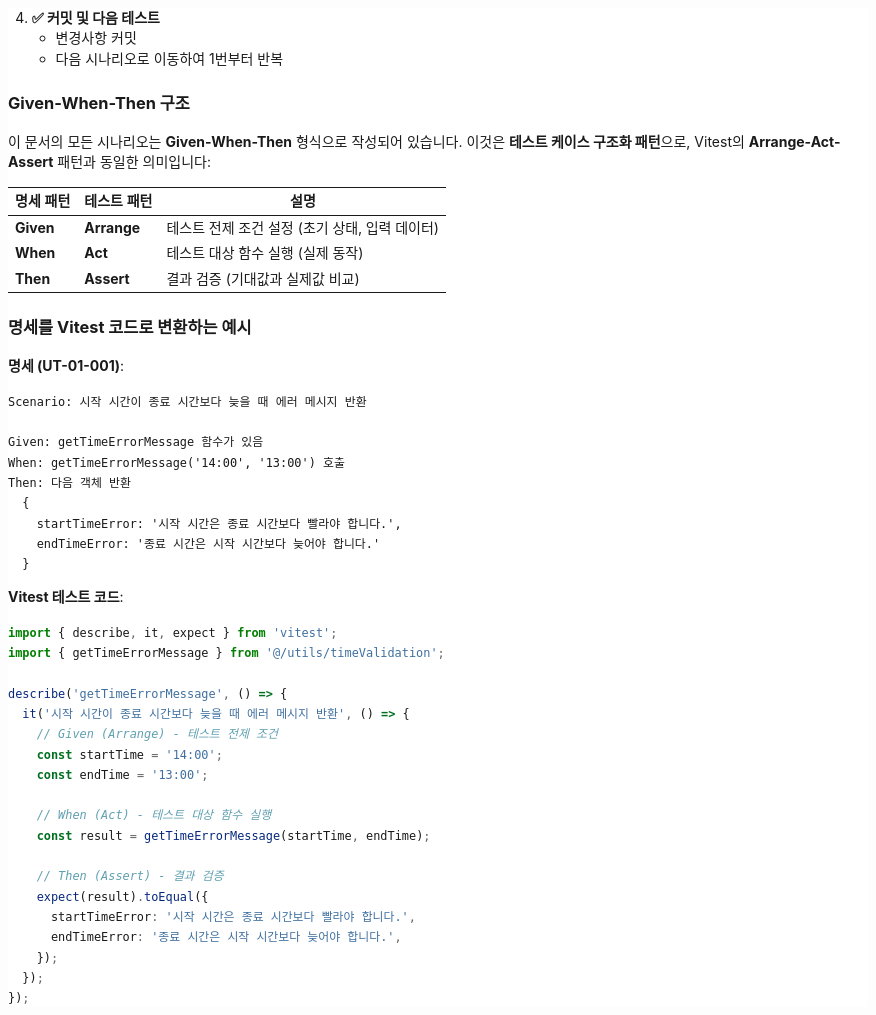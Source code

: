 4. **✅ 커밋 및 다음 테스트**
   - 변경사항 커밋
   - 다음 시나리오로 이동하여 1번부터 반복

### Given-When-Then 구조

이 문서의 모든 시나리오는 **Given-When-Then** 형식으로 작성되어 있습니다. 이것은 **테스트 케이스 구조화 패턴**으로, Vitest의 **Arrange-Act-Assert** 패턴과 동일한 의미입니다:

| 명세 패턴 | 테스트 패턴 | 설명                                           |
| --------- | ----------- | ---------------------------------------------- |
| **Given** | **Arrange** | 테스트 전제 조건 설정 (초기 상태, 입력 데이터) |
| **When**  | **Act**     | 테스트 대상 함수 실행 (실제 동작)              |
| **Then**  | **Assert**  | 결과 검증 (기대값과 실제값 비교)               |

### 명세를 Vitest 코드로 변환하는 예시

**명세 (UT-01-001)**:

```gherkin
Scenario: 시작 시간이 종료 시간보다 늦을 때 에러 메시지 반환

Given: getTimeErrorMessage 함수가 있음
When: getTimeErrorMessage('14:00', '13:00') 호출
Then: 다음 객체 반환
  {
    startTimeError: '시작 시간은 종료 시간보다 빨라야 합니다.',
    endTimeError: '종료 시간은 시작 시간보다 늦어야 합니다.'
  }
```

**Vitest 테스트 코드**:

```typescript
import { describe, it, expect } from 'vitest';
import { getTimeErrorMessage } from '@/utils/timeValidation';

describe('getTimeErrorMessage', () => {
  it('시작 시간이 종료 시간보다 늦을 때 에러 메시지 반환', () => {
    // Given (Arrange) - 테스트 전제 조건
    const startTime = '14:00';
    const endTime = '13:00';

    // When (Act) - 테스트 대상 함수 실행
    const result = getTimeErrorMessage(startTime, endTime);

    // Then (Assert) - 결과 검증
    expect(result).toEqual({
      startTimeError: '시작 시간은 종료 시간보다 빨라야 합니다.',
      endTimeError: '종료 시간은 시작 시간보다 늦어야 합니다.',
    });
  });
});
```
